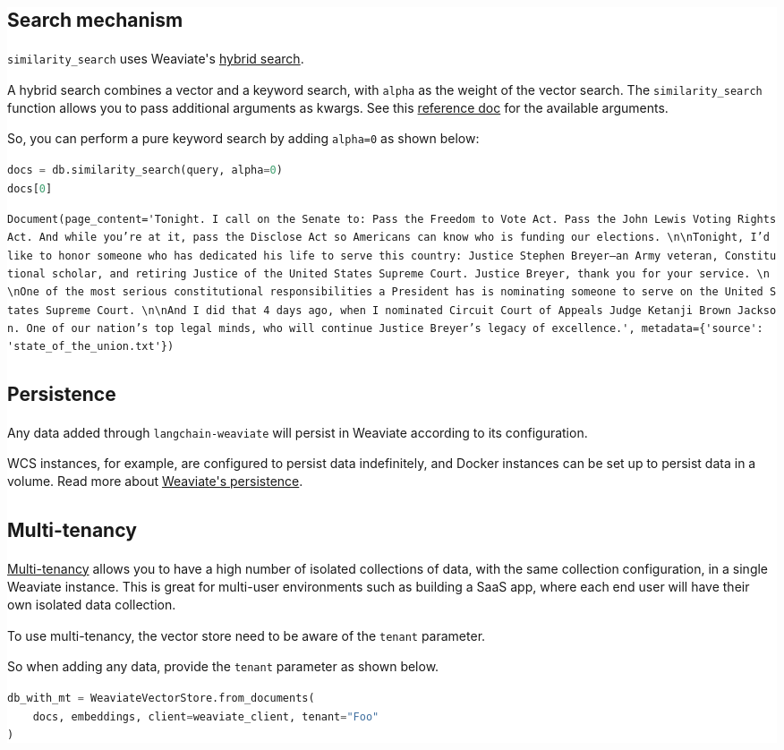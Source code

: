 ## Search mechanism

`similarity_search` uses Weaviate's [hybrid search](https://weaviate.io/developers/weaviate/api/graphql/search-operators#hybrid).

A hybrid search combines a vector and a keyword search, with `alpha` as the weight of the vector search. The `similarity_search` function allows you to pass additional arguments as kwargs. See this [reference doc](https://weaviate.io/developers/weaviate/api/graphql/search-operators#hybrid) for the available arguments.

So, you can perform a pure keyword search by adding `alpha=0` as shown below:

```python
docs = db.similarity_search(query, alpha=0)
docs[0]
```

```output
Document(page_content='Tonight. I call on the Senate to: Pass the Freedom to Vote Act. Pass the John Lewis Voting Rights Act. And while you’re at it, pass the Disclose Act so Americans can know who is funding our elections. \n\nTonight, I’d like to honor someone who has dedicated his life to serve this country: Justice Stephen Breyer—an Army veteran, Constitutional scholar, and retiring Justice of the United States Supreme Court. Justice Breyer, thank you for your service. \n\nOne of the most serious constitutional responsibilities a President has is nominating someone to serve on the United States Supreme Court. \n\nAnd I did that 4 days ago, when I nominated Circuit Court of Appeals Judge Ketanji Brown Jackson. One of our nation’s top legal minds, who will continue Justice Breyer’s legacy of excellence.', metadata={'source': 'state_of_the_union.txt'})
```

## Persistence

Any data added through `langchain-weaviate` will persist in Weaviate according to its configuration.

WCS instances, for example, are configured to persist data indefinitely, and Docker instances can be set up to persist data in a volume. Read more about [Weaviate's persistence](https://weaviate.io/developers/weaviate/configuration/persistence).

## Multi-tenancy

[Multi-tenancy](https://weaviate.io/developers/weaviate/concepts/data#multi-tenancy) allows you to have a high number of isolated collections of data, with the same collection configuration, in a single Weaviate instance. This is great for multi-user environments such as building a SaaS app, where each end user will have their own isolated data collection.

To use multi-tenancy, the vector store need to be aware of the `tenant` parameter.

So when adding any data, provide the `tenant` parameter as shown below.

```python
db_with_mt = WeaviateVectorStore.from_documents(
    docs, embeddings, client=weaviate_client, tenant="Foo"
)
```
